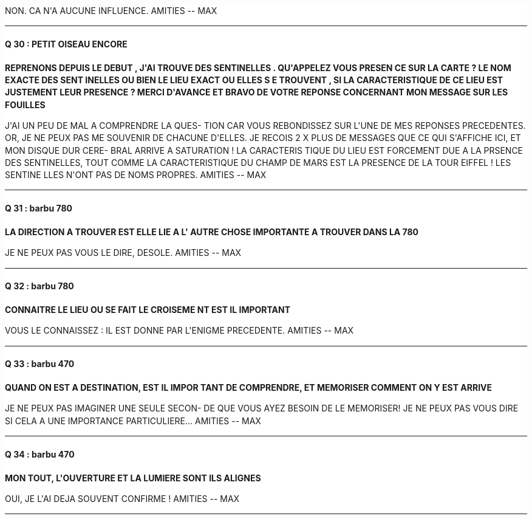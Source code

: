 NON. CA N'A AUCUNE INFLUENCE. AMITIES -- MAX

---

#### Q 30 : PETIT OISEAU ENCORE

**REPRENONS DEPUIS LE DEBUT , J'AI TROUVE  DES
SENTINELLES . QU'APPELEZ VOUS PRESEN CE SUR LA CARTE ? LE NOM EXACTE DES
 SENT INELLES OU BIEN LE LIEU EXACT OU ELLES S E TROUVENT , SI LA
CARACTERISTIQUE DE CE  LIEU EST JUSTEMENT LEUR PRESENCE ? MERCI D'AVANCE
 ET BRAVO DE VOTRE REPONSE CONCERNANT MON MESSAGE SUR LES FOUILLES**

J'AI UN PEU DE MAL A COMPRENDRE LA QUES- TION CAR VOUS
 REBONDISSEZ SUR L'UNE DE MES REPONSES PRECEDENTES. OR, JE NE PEUX PAS
ME SOUVENIR DE CHACUNE D'ELLES. JE RECOIS 2 X PLUS DE MESSAGES QUE CE
QUI S'AFFICHE ICI, ET MON DISQUE DUR CERE- BRAL ARRIVE A SATURATION ! LA
 CARACTERIS TIQUE DU LIEU EST FORCEMENT DUE A LA
PRSENCE DES SENTINELLES, TOUT COMME LA CARACTERISTIQUE DU CHAMP DE MARS
EST LA PRESENCE DE LA TOUR EIFFEL ! LES SENTINE LLES N'ONT PAS DE NOMS
PROPRES. AMITIES -- MAX

---

#### Q 31 : barbu 780

**LA DIRECTION A TROUVER EST ELLE LIE A L' AUTRE CHOSE IMPORTANTE A TROUVER DANS LA  780**

JE NE PEUX PAS VOUS LE DIRE, DESOLE. AMITIES -- MAX

---

#### Q 32 : barbu 780

**CONNAITRE LE LIEU OU SE FAIT LE CROISEME NT EST IL IMPORTANT**

VOUS LE CONNAISSEZ : IL EST DONNE PAR L'ENIGME PRECEDENTE. AMITIES -- MAX

---

#### Q 33 : barbu 470

**QUAND ON EST A DESTINATION, EST IL IMPOR TANT DE COMPRENDRE, ET MEMORISER COMMENT  ON Y EST ARRIVE**

JE NE PEUX PAS IMAGINER UNE SEULE SECON- DE QUE VOUS
AYEZ BESOIN DE LE MEMORISER! JE NE PEUX PAS VOUS DIRE SI CELA A UNE
IMPORTANCE PARTICULIERE... AMITIES -- MAX

---

#### Q 34 : barbu 470

**MON TOUT, L'OUVERTURE ET LA LUMIERE SONT  ILS ALIGNES**

OUI, JE L'AI DEJA SOUVENT CONFIRME ! AMITIES -- MAX

---
